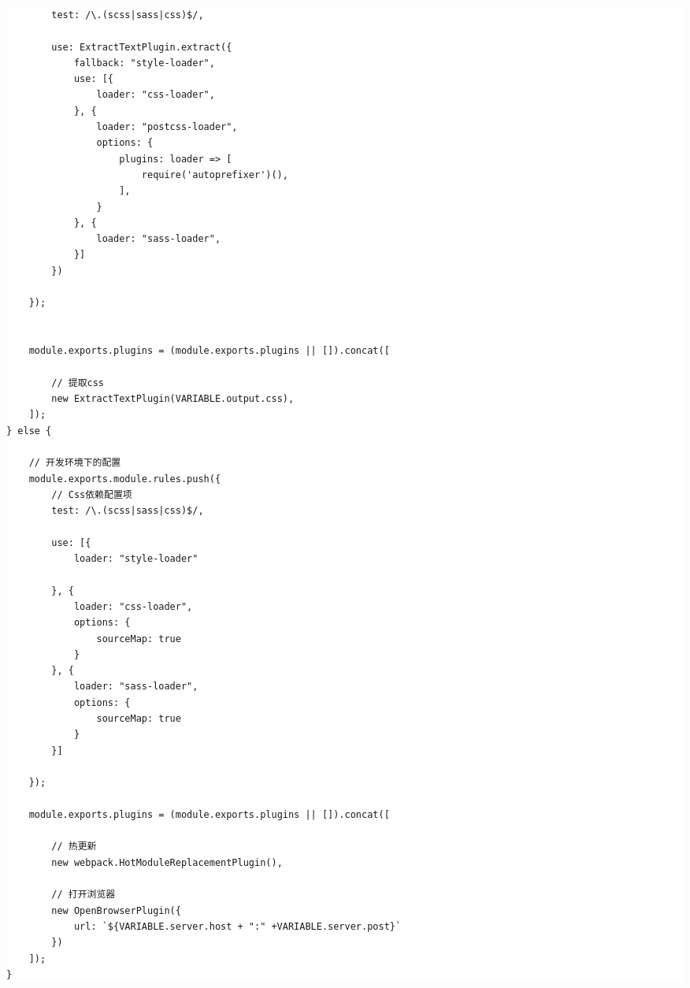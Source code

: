 ```
        test: /\.(scss|sass|css)$/,

        use: ExtractTextPlugin.extract({
            fallback: "style-loader",
            use: [{
                loader: "css-loader",
            }, {
                loader: "postcss-loader",
                options: {
                    plugins: loader => [
                        require('autoprefixer')(),
                    ],
                }
            }, {
                loader: "sass-loader",
            }]
        })

    });


    module.exports.plugins = (module.exports.plugins || []).concat([

        // 提取css
        new ExtractTextPlugin(VARIABLE.output.css),
    ]);
} else {

    // 开发环境下的配置
    module.exports.module.rules.push({
        // Css依赖配置项
        test: /\.(scss|sass|css)$/,

        use: [{
            loader: "style-loader"

        }, {
            loader: "css-loader",
            options: {
                sourceMap: true
            }
        }, {
            loader: "sass-loader",
            options: {
                sourceMap: true
            }
        }]

    });

    module.exports.plugins = (module.exports.plugins || []).concat([

        // 热更新
        new webpack.HotModuleReplacementPlugin(),

        // 打开浏览器
        new OpenBrowserPlugin({
            url: `${VARIABLE.server.host + ":" +VARIABLE.server.post}`
        })
    ]);
}
```
